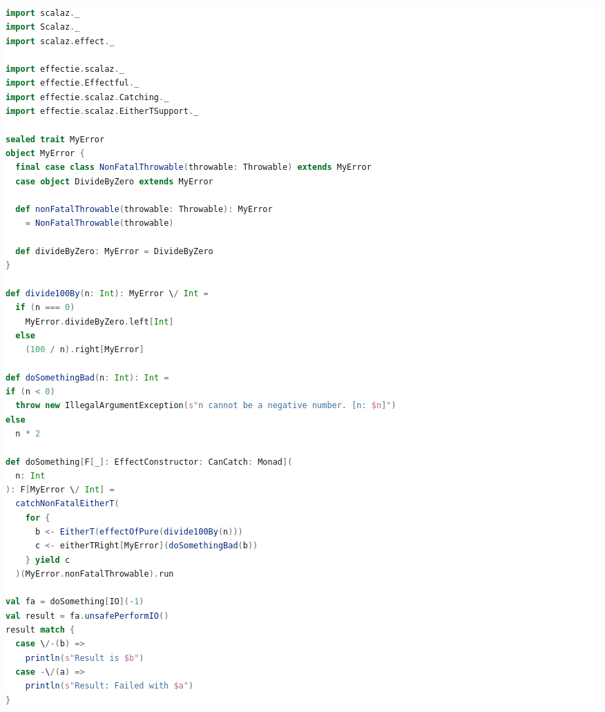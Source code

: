 ```scala mdoc:reset-object
import scalaz._
import Scalaz._
import scalaz.effect._

import effectie.scalaz._
import effectie.Effectful._
import effectie.scalaz.Catching._
import effectie.scalaz.EitherTSupport._

sealed trait MyError
object MyError {
  final case class NonFatalThrowable(throwable: Throwable) extends MyError
  case object DivideByZero extends MyError
  
  def nonFatalThrowable(throwable: Throwable): MyError
    = NonFatalThrowable(throwable)

  def divideByZero: MyError = DivideByZero
}

def divide100By(n: Int): MyError \/ Int =
  if (n === 0)
    MyError.divideByZero.left[Int]
  else
    (100 / n).right[MyError]

def doSomethingBad(n: Int): Int =
if (n < 0)
  throw new IllegalArgumentException(s"n cannot be a negative number. [n: $n]")
else
  n * 2

def doSomething[F[_]: EffectConstructor: CanCatch: Monad](
  n: Int
): F[MyError \/ Int] =
  catchNonFatalEitherT(
    for {
      b <- EitherT(effectOfPure(divide100By(n)))
      c <- eitherTRight[MyError](doSomethingBad(b))
    } yield c
  )(MyError.nonFatalThrowable).run

val fa = doSomething[IO](-1)
val result = fa.unsafePerformIO()
result match {
  case \/-(b) =>
    println(s"Result is $b")
  case -\/(a) =>
    println(s"Result: Failed with $a")
}

```
